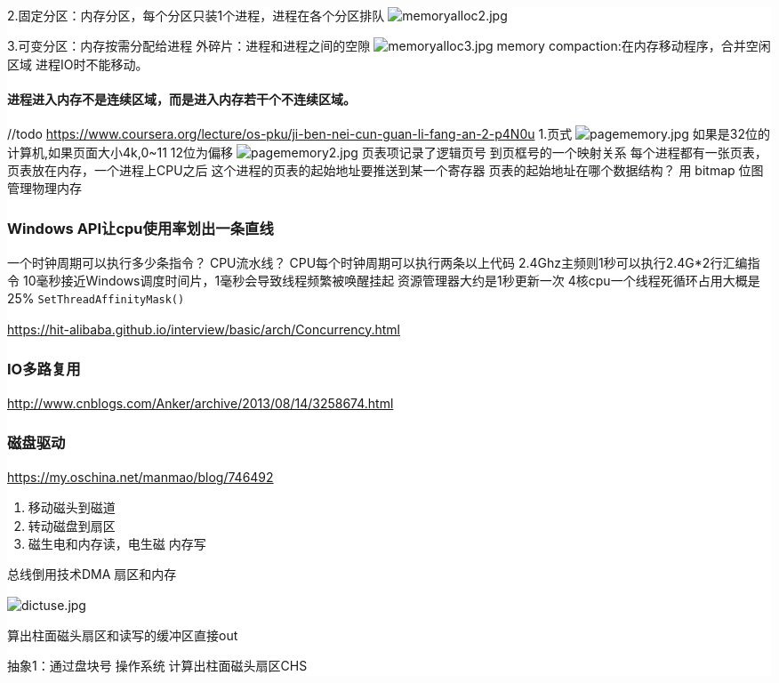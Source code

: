 2.固定分区：内存分区，每个分区只装1个进程，进程在各个分区排队
![memoryalloc2.jpg](https://iota-1254040271.cos.ap-shanghai.myqcloud.com/image/memoryalloc2.jpg)

3.可变分区：内存按需分配给进程
外碎片：进程和进程之间的空隙
![memoryalloc3.jpg](https://iota-1254040271.cos.ap-shanghai.myqcloud.com/image/memoryalloc3.jpg)
memory compaction:在内存移动程序，合并空闲区域
进程IO时不能移动。

#### 进程进入内存不是连续区域，而是进入内存若干个不连续区域。
//todo
https://www.coursera.org/lecture/os-pku/ji-ben-nei-cun-guan-li-fang-an-2-p4N0u
1.页式
![pagememory.jpg](https://iota-1254040271.cos.ap-shanghai.myqcloud.com/image/pagememory.jpg)
如果是32位的计算机,如果页面大小4k,0~11 12位为偏移
![pagememory2.jpg](https://iota-1254040271.cos.ap-shanghai.myqcloud.com/image/pagememory2.jpg)
 页表项记录了逻辑页号 到页框号的一个映射关系
 每个进程都有一张页表，页表放在内存，一个进程上CPU之后 这个进程的页表的起始地址要推送到某一个寄存器
 页表的起始地址在哪个数据结构？
用 bitmap 位图管理物理内存


### Windows API让cpu使用率划出一条直线
一个时钟周期可以执行多少条指令？ CPU流水线？
CPU每个时钟周期可以执行两条以上代码
2.4Ghz主频则1秒可以执行2.4G\*2行汇编指令
10毫秒接近Windows调度时间片，1毫秒会导致线程频繁被唤醒挂起
资源管理器大约是1秒更新一次
4核cpu一个线程死循环占用大概是25%
`SetThreadAffinityMask()`


https://hit-alibaba.github.io/interview/basic/arch/Concurrency.html
### IO多路复用
http://www.cnblogs.com/Anker/archive/2013/08/14/3258674.html

### 磁盘驱动
https://my.oschina.net/manmao/blog/746492

1. 移动磁头到磁道
2. 转动磁盘到扇区
3. 磁生电和内存读，电生磁 内存写

总线倒用技术DMA 扇区和内存

![dictuse.jpg](https://iota-1254040271.cos.ap-shanghai.myqcloud.com/image/dictuse.jpg)

算出柱面磁头扇区和读写的缓冲区直接out

抽象1：通过盘块号 操作系统 计算出柱面磁头扇区CHS
